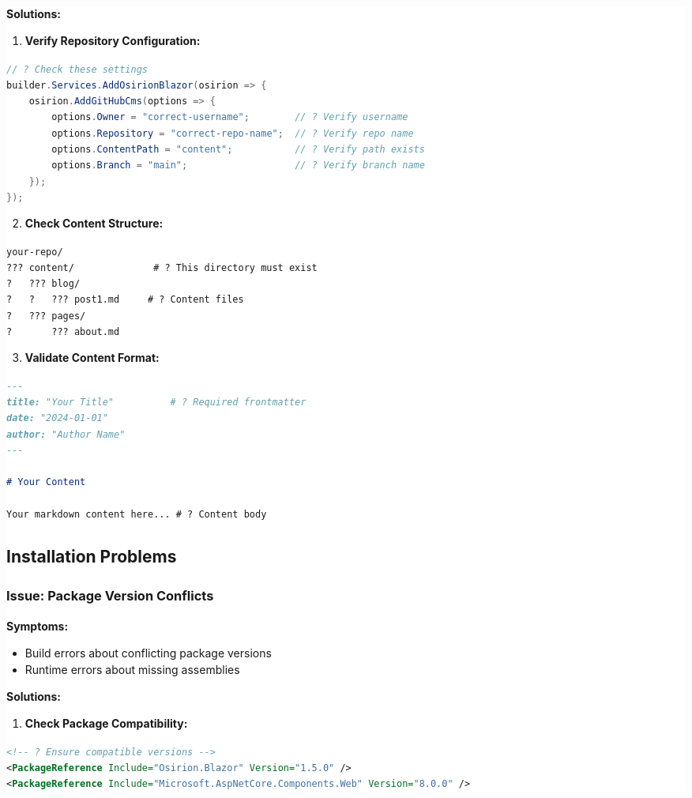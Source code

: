 **Solutions:**

1. **Verify Repository Configuration:**
```csharp
// ? Check these settings
builder.Services.AddOsirionBlazor(osirion => {
    osirion.AddGitHubCms(options => {
        options.Owner = "correct-username";        // ? Verify username
        options.Repository = "correct-repo-name";  // ? Verify repo name
        options.ContentPath = "content";           // ? Verify path exists
        options.Branch = "main";                   // ? Verify branch name
    });
});
```

2. **Check Content Structure:**
```
your-repo/
??? content/              # ? This directory must exist
?   ??? blog/
?   ?   ??? post1.md     # ? Content files
?   ??? pages/
?       ??? about.md
```

3. **Validate Content Format:**
```markdown
---
title: "Your Title"          # ? Required frontmatter
date: "2024-01-01"
author: "Author Name"
---

# Your Content

Your markdown content here... # ? Content body
```

## Installation Problems

### Issue: Package Version Conflicts

**Symptoms:**
- Build errors about conflicting package versions
- Runtime errors about missing assemblies

**Solutions:**

1. **Check Package Compatibility:**
```xml
<!-- ? Ensure compatible versions -->
<PackageReference Include="Osirion.Blazor" Version="1.5.0" />
<PackageReference Include="Microsoft.AspNetCore.Components.Web" Version="8.0.0" />
```
